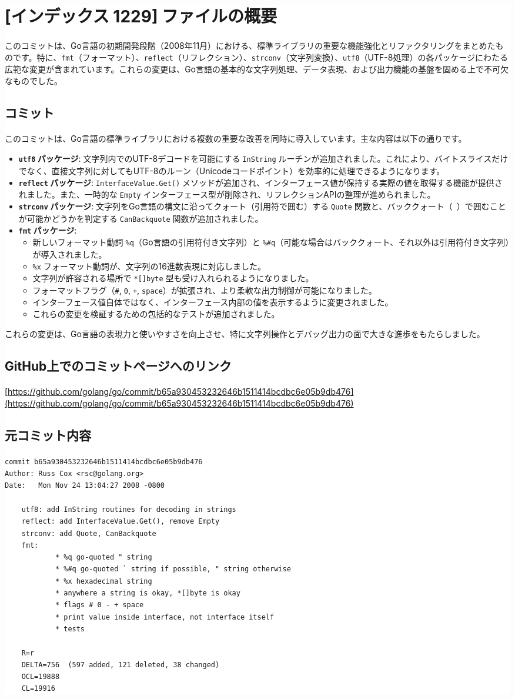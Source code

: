 # [インデックス 1229] ファイルの概要

このコミットは、Go言語の初期開発段階（2008年11月）における、標準ライブラリの重要な機能強化とリファクタリングをまとめたものです。特に、`fmt`（フォーマット）、`reflect`（リフレクション）、`strconv`（文字列変換）、`utf8`（UTF-8処理）の各パッケージにわたる広範な変更が含まれています。これらの変更は、Go言語の基本的な文字列処理、データ表現、および出力機能の基盤を固める上で不可欠なものでした。

## コミット

このコミットは、Go言語の標準ライブラリにおける複数の重要な改善を同時に導入しています。主な内容は以下の通りです。

*   **`utf8` パッケージ**: 文字列内でのUTF-8デコードを可能にする `InString` ルーチンが追加されました。これにより、バイトスライスだけでなく、直接文字列に対してもUTF-8のルーン（Unicodeコードポイント）を効率的に処理できるようになります。
*   **`reflect` パッケージ**: `InterfaceValue.Get()` メソッドが追加され、インターフェース値が保持する実際の値を取得する機能が提供されました。また、一時的な `Empty` インターフェース型が削除され、リフレクションAPIの整理が進められました。
*   **`strconv` パッケージ**: 文字列をGo言語の構文に沿ってクォート（引用符で囲む）する `Quote` 関数と、バッククォート（` `）で囲むことが可能かどうかを判定する `CanBackquote` 関数が追加されました。
*   **`fmt` パッケージ**:
    *   新しいフォーマット動詞 `%q`（Go言語の引用符付き文字列）と `%#q`（可能な場合はバッククォート、それ以外は引用符付き文字列）が導入されました。
    *   `%x` フォーマット動詞が、文字列の16進数表現に対応しました。
    *   文字列が許容される場所で `*[]byte` 型も受け入れられるようになりました。
    *   フォーマットフラグ（`#`, `0`, `+`, `space`）が拡張され、より柔軟な出力制御が可能になりました。
    *   インターフェース値自体ではなく、インターフェース内部の値を表示するように変更されました。
    *   これらの変更を検証するための包括的なテストが追加されました。

これらの変更は、Go言語の表現力と使いやすさを向上させ、特に文字列操作とデバッグ出力の面で大きな進歩をもたらしました。

## GitHub上でのコミットページへのリンク

[https://github.com/golang/go/commit/b65a930453232646b1511414bcdbc6e05b9db476](https://github.com/golang/go/commit/b65a930453232646b1511414bcdbc6e05b9db476)

## 元コミット内容

```
commit b65a930453232646b1511414bcdbc6e05b9db476
Author: Russ Cox <rsc@golang.org>
Date:   Mon Nov 24 13:04:27 2008 -0800

    utf8: add InString routines for decoding in strings
    reflect: add InterfaceValue.Get(), remove Empty
    strconv: add Quote, CanBackquote
    fmt:
            * %q go-quoted " string
            * %#q go-quoted ` string if possible, " string otherwise
            * %x hexadecimal string
            * anywhere a string is okay, *[]byte is okay
            * flags # 0 - + space
            * print value inside interface, not interface itself
            * tests
    
    R=r
    DELTA=756  (597 added, 121 deleted, 38 changed)
    OCL=19888
    CL=19916
```
